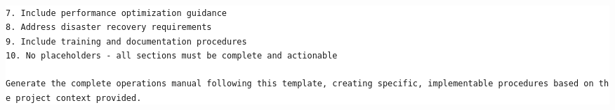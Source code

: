 ```
7. Include performance optimization guidance
8. Address disaster recovery requirements
9. Include training and documentation procedures
10. No placeholders - all sections must be complete and actionable

Generate the complete operations manual following this template, creating specific, implementable procedures based on the project context provided.
